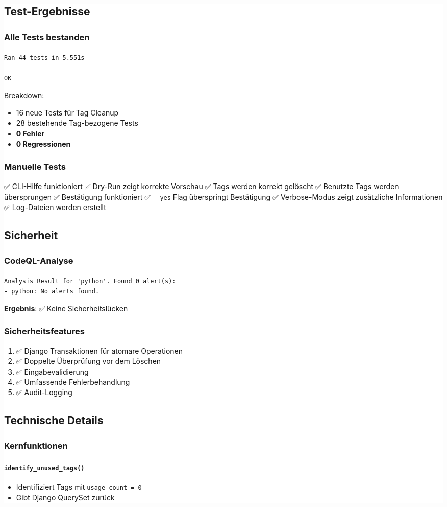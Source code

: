 ## Test-Ergebnisse

### Alle Tests bestanden

```
Ran 44 tests in 5.551s

OK
```

Breakdown:
- 16 neue Tests für Tag Cleanup
- 28 bestehende Tag-bezogene Tests
- **0 Fehler**
- **0 Regressionen**

### Manuelle Tests

✅ CLI-Hilfe funktioniert
✅ Dry-Run zeigt korrekte Vorschau
✅ Tags werden korrekt gelöscht
✅ Benutzte Tags werden übersprungen
✅ Bestätigung funktioniert
✅ `--yes` Flag überspringt Bestätigung
✅ Verbose-Modus zeigt zusätzliche Informationen
✅ Log-Dateien werden erstellt

## Sicherheit

### CodeQL-Analyse

```
Analysis Result for 'python'. Found 0 alert(s):
- python: No alerts found.
```

**Ergebnis**: ✅ Keine Sicherheitslücken

### Sicherheitsfeatures

1. ✅ Django Transaktionen für atomare Operationen
2. ✅ Doppelte Überprüfung vor dem Löschen
3. ✅ Eingabevalidierung
4. ✅ Umfassende Fehlerbehandlung
5. ✅ Audit-Logging

## Technische Details

### Kernfunktionen

#### `identify_unused_tags()`
- Identifiziert Tags mit `usage_count = 0`
- Gibt Django QuerySet zurück
